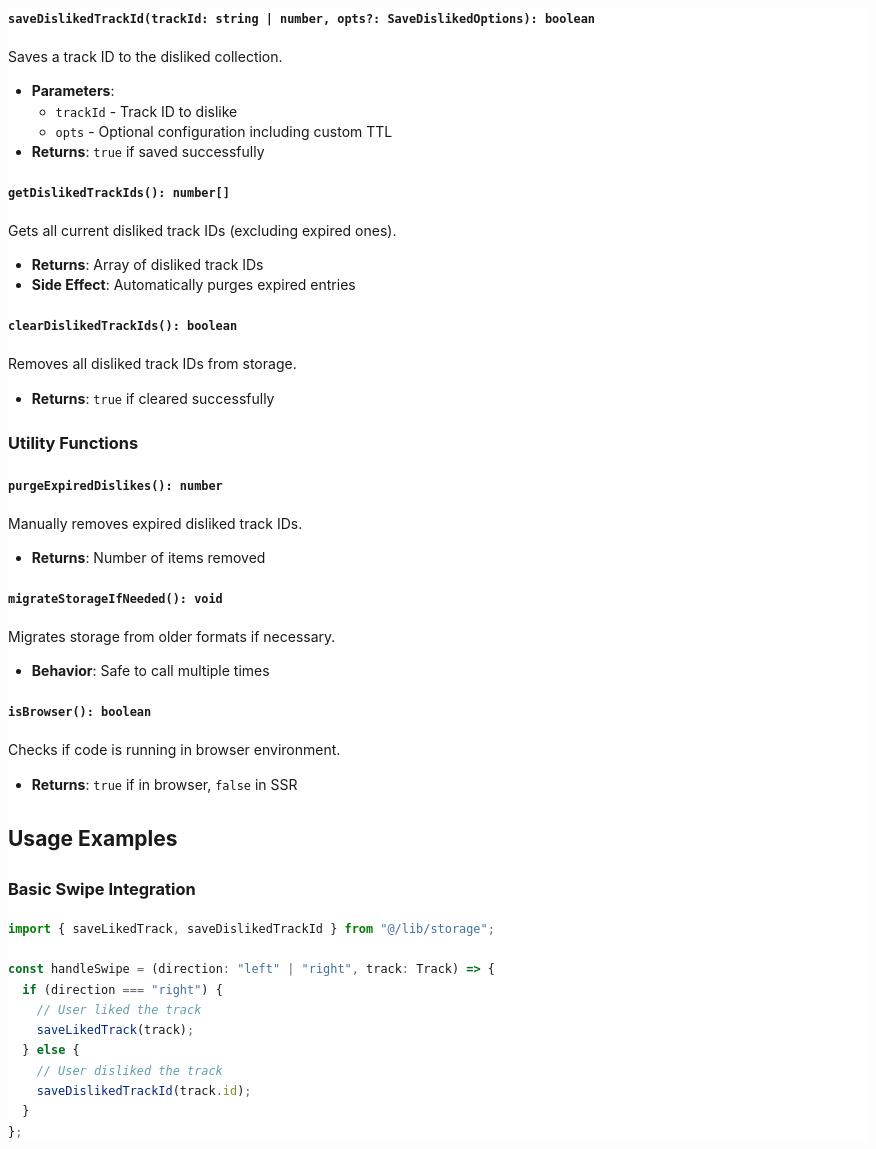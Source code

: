 #### `saveDislikedTrackId(trackId: string | number, opts?: SaveDislikedOptions): boolean`

Saves a track ID to the disliked collection.

- **Parameters**:
  - `trackId` - Track ID to dislike
  - `opts` - Optional configuration including custom TTL
- **Returns**: `true` if saved successfully

#### `getDislikedTrackIds(): number[]`

Gets all current disliked track IDs (excluding expired ones).

- **Returns**: Array of disliked track IDs
- **Side Effect**: Automatically purges expired entries

#### `clearDislikedTrackIds(): boolean`

Removes all disliked track IDs from storage.

- **Returns**: `true` if cleared successfully

### Utility Functions

#### `purgeExpiredDislikes(): number`

Manually removes expired disliked track IDs.

- **Returns**: Number of items removed

#### `migrateStorageIfNeeded(): void`

Migrates storage from older formats if necessary.

- **Behavior**: Safe to call multiple times

#### `isBrowser(): boolean`

Checks if code is running in browser environment.

- **Returns**: `true` if in browser, `false` in SSR

## Usage Examples

### Basic Swipe Integration

```typescript
import { saveLikedTrack, saveDislikedTrackId } from "@/lib/storage";

const handleSwipe = (direction: "left" | "right", track: Track) => {
  if (direction === "right") {
    // User liked the track
    saveLikedTrack(track);
  } else {
    // User disliked the track
    saveDislikedTrackId(track.id);
  }
};
```
